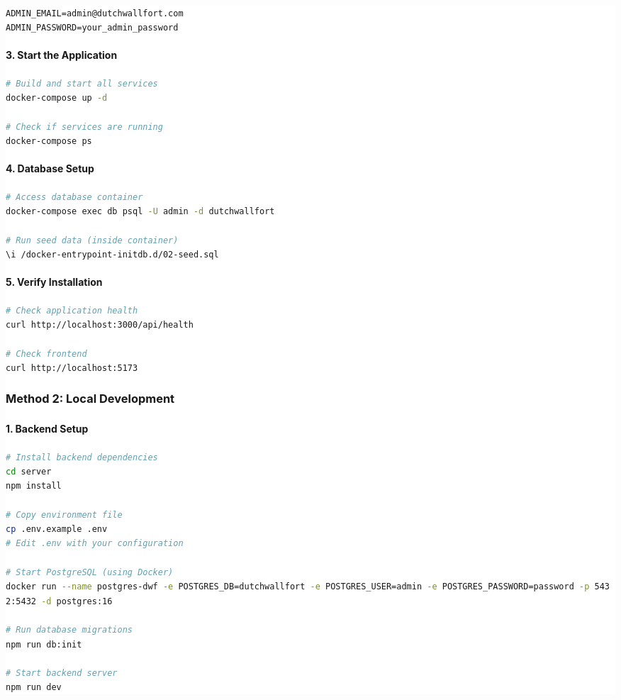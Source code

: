 ```env
ADMIN_EMAIL=admin@dutchwallfort.com
ADMIN_PASSWORD=your_admin_password
```

#### **3. Start the Application**
```bash
# Build and start all services
docker-compose up -d

# Check if services are running
docker-compose ps
```

#### **4. Database Setup**
```bash
# Access database container
docker-compose exec db psql -U admin -d dutchwallfort

# Run seed data (inside container)
\i /docker-entrypoint-initdb.d/02-seed.sql
```

#### **5. Verify Installation**
```bash
# Check application health
curl http://localhost:3000/api/health

# Check frontend
curl http://localhost:5173
```

### **Method 2: Local Development**

#### **1. Backend Setup**
```bash
# Install backend dependencies
cd server
npm install

# Copy environment file
cp .env.example .env
# Edit .env with your configuration

# Start PostgreSQL (using Docker)
docker run --name postgres-dwf -e POSTGRES_DB=dutchwallfort -e POSTGRES_USER=admin -e POSTGRES_PASSWORD=password -p 5432:5432 -d postgres:16

# Run database migrations
npm run db:init

# Start backend server
npm run dev
```
